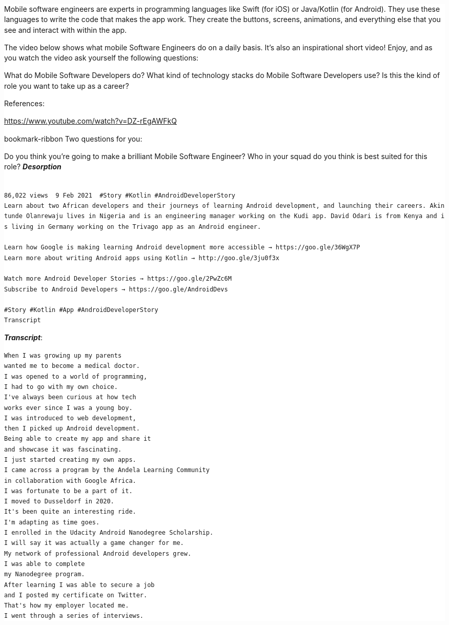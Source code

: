 Mobile software engineers are experts in programming languages like Swift (for iOS) or Java/Kotlin (for Android). They use these languages to write the code that makes the app work. They create the buttons, screens, animations, and everything else that you see and interact with within the app.

The video below shows what mobile Software Engineers do on a daily basis. It’s also an inspirational short video! Enjoy, and as you watch the video ask yourself the following questions:

What do Mobile Software Developers do?
What kind of technology stacks do Mobile Software Developers use?
Is this the kind of role you want to take up as a career?


References:

https://www.youtube.com/watch?v=DZ-rEgAWFkQ

bookmark-ribbon
Two questions for you:

Do you think you’re going to make a brilliant Mobile Software Engineer?
Who in your squad do you think is best suited for this role?
***Desorption***
```md

86,022 views  9 Feb 2021  #Story #Kotlin #AndroidDeveloperStory
Learn about two African developers and their journeys of learning Android development, and launching their careers. Akintunde Olanrewaju lives in Nigeria and is an engineering manager working on the Kudi app. David Odari is from Kenya and is living in Germany working on the Trivago app as an Android engineer.

Learn how Google is making learning Android development more accessible → https://goo.gle/36WgX7P
Learn more about writing Android apps using Kotlin → http://goo.gle/3ju0f3x

Watch more Android Developer Stories → https://goo.gle/2PwZc6M
Subscribe to Android Developers → https://goo.gle/AndroidDevs​

#Story #Kotlin #App #AndroidDeveloperStory
Transcript
```
***Transcript***:
```txt
When I was growing up my parents
wanted me to become a medical doctor.
I was opened to a world of programming,
I had to go with my own choice.
I've always been curious at how tech
works ever since I was a young boy.
I was introduced to web development,
then I picked up Android development.
Being able to create my app and share it
and showcase it was fascinating.
I just started creating my own apps.
I came across a program by the Andela Learning Community
in collaboration with Google Africa.
I was fortunate to be a part of it.
I moved to Dusseldorf in 2020.
It's been quite an interesting ride.
I'm adapting as time goes.
I enrolled in the Udacity Android Nanodegree Scholarship.
I will say it was actually a game changer for me.
My network of professional Android developers grew.
I was able to complete
my Nanodegree program.
After learning I was able to secure a job
and I posted my certificate on Twitter.
That's how my employer located me.
I went through a series of interviews.
```